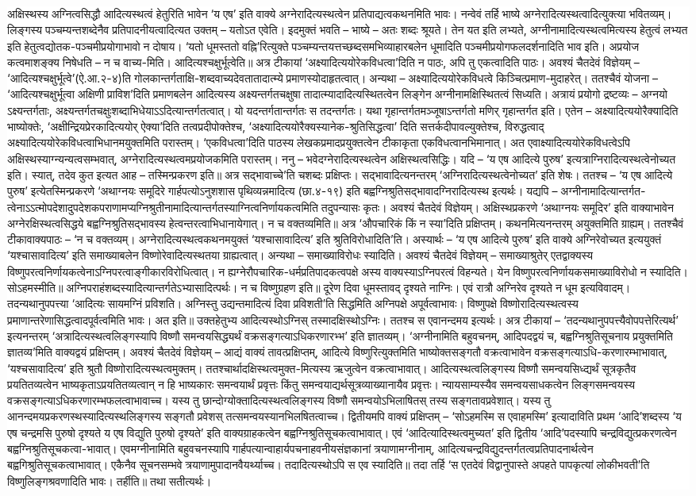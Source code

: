 अक्षिस्थस्य अग्नित्वसिद्धौ आदित्यस्थत्वं हेतुरिति भावेन ‘य एष’ इति वाक्ये अग्नेरादित्यस्थत्वेन प्रतिपाद्यत्वकथनमिति भावः। नन्वेवं तर्हि भाष्ये अग्नेरादित्यस्थत्वादित्युक्त्या भवितव्यम्। लिङ्गस्य पञ्चम्यन्तशब्देनैव प्रतिपादनीयत्वादित्यत उक्तम् – यतोऽत एवेति। इदमुक्तं भवति – भाष्ये – अतः शब्दः श्रूयते। तेन यत इति लभ्यते, अग्नीनामादित्यस्थत्वमित्यस्य हेतुत्वं लभ्यत इति हेतुत्वद्योतक-पञ्चमीप्रयोगाभावो न दोषाय। ‘यतो धूमस्ततो वह्नि’रित्युक्ते पञ्चम्यन्तयत्तच्छब्दसमभिव्याहारबलेन धूमादिति पञ्चमीप्रयोगफलदर्शनादिति भाव इति। अप्रयोज कत्वमाशङ्क्य निषेधति – न च वाच्य-मिति। आदित्यश्चक्षुर्भूत्वेति॥ अत्र टीकायां ‘अक्ष्यादित्ययोरेकविधत्वा’दिति न पाठः, अपि तु एकत्वादिति पाठः। अवश्यं चैतदेवं विज्ञेयम् – ‘आदित्यश्चक्षुर्भूत्वे’(ऐ.आ.२-४)ति गोलकान्तर्गताक्षि-शब्दवाच्यदेवतातादात्म्ये प्रमाणस्योदाहृतत्वात्। अन्यथा – अक्ष्यादित्ययोरेकविधत्वे किञ्चित्प्रमाण-मुदाहरेत्। ततश्चैवं योजना – ‘आदित्यश्चक्षुर्भूत्वा अक्षिणी प्राविश’दिति प्रमाणबलेन आदित्यस्य अक्ष्यन्तर्गतचक्षुषा तादात्म्यादादित्यस्थितत्वेन लिङ्गेन अग्नीनामक्षिस्थितत्वं सिध्यति। अत्रायं प्रयोगो द्रष्टव्यः – अग्नयो ऽक्ष्यन्तर्गताः, अक्ष्यन्तर्गतचक्षुःशब्दाभिधेयाऽऽदित्यान्तर्गतत्वात्। यो यदन्तर्गतान्तर्गतः स तदन्तर्गतः। यथा गृहान्तर्गतमञ्जूषाऽन्तर्गतो मणिर् गृहान्तर्गत इति। एतेन – अक्ष्यादित्ययोरैक्यादिति भाष्योक्तेः, ‘अक्षीन्द्रियप्रेरकादित्ययोर् ऐक्या’दिति तत्वप्रदीपोक्तेश्च, ‘अक्ष्यादित्ययोरैक्यस्यानेक-श्रुतिसिद्धत्वा’ दिति सत्तर्कदीपावल्युक्तेश्च, विरुद्धत्वाद् अक्ष्यादित्ययोरेकविधत्वाभिधानमयुक्तमिति परास्तम्। ‘एकविधत्वा’दिति पाठस्य लेखकप्रमादप्रयुक्तत्वेन टीकाकृता एकविधत्वानभिमानात्। अत एवाक्ष्यादित्ययोरेकविधत्वेऽपि अक्षिस्थस्याग्न्यन्यत्वसम्भवात्, अग्नेरादित्यस्थत्वमप्रयोजकमिति परास्तम्। ननु – भवेदग्नेरादित्यस्थत्वेन अक्षिस्थत्वसिद्धिः। यदि – ‘य एष आदित्ये पुरुष’ इत्यत्राग्निरादित्यस्थत्वेनोच्यत इति। स्यात्, तदेव कुत इत्यत आह – तस्मिन्प्रकरण इति॥ अत्र सद्भावाच्चे’ति चशब्दः प्रक्षिप्तः। सद्भावादित्यनन्तरम् ‘अग्निरादित्यस्थत्वेनोच्यत’ इति शेषः। ततश्च – ‘य एष आदित्ये पुरुष’ इत्येतस्मिन्प्रकरणे ‘अथाग्नयः समूदिरे गार्हपत्योऽनुशशास पृथिव्यन्नमादित्य (छा.४-१९) इति बह्वग्निश्रुतिसद्भावादग्निरादित्यस्थ इत्यर्थः। यद्यपि – अग्नीनामादित्यान्तर्गत-त्वेनाऽऽत्मोपदेशादुपदेशकपराणामप्यग्निश्रुतीनामादित्यान्तर्गतस्याग्नित्वनिर्णायकत्वमिति तदुपन्यासः कृतः। अवश्यं चैतदेवं विज्ञेयम्। अक्षिस्थप्रकरणे ‘अथाग्नयः समूदिर’ इति वाक्याभावेन अग्नेरक्षिस्थत्वसिद्धये बह्वग्निश्रुतिसद्भावस्य हेत्वन्तरत्वाभिधानायेगात्। न च वक्तव्यमिति॥ अत्र ‘औपचारिकं किं न स्या’दिति प्रक्षिप्तम्। कथनमित्यनन्तरम् अयुक्तमिति ग्राह्यम्। ततश्चैवं टीकावाक्यपाठः – ‘न च वक्तव्यम्। अग्नेरादित्यस्थत्वकथनमयुक्तं ‘यश्चासावादित्य’ इति श्रुतिविरोधादिति’ति। अस्यार्थः – ‘य एष आदित्ये पुरुष’ इति वाक्ये अग्निरेवोच्यत इत्ययुक्तं ‘यश्चासावादित्य’ इति समाख्याबलेन विष्णोरेवादित्यस्थतया ग्राह्यत्वात्। अन्यथा – समाख्याविरोधः स्यादिति। अवश्यं चैतदेवं विज्ञेयम् – समाख्याश्रुतेर् एतद्वाक्यस्य विष्णुपरत्वनिर्णायकत्वेनाऽग्निपरत्वाङ्गीकारविरोधित्वात्। न ह्यग्नेरौपचारिक-धर्मप्रतिपादकत्वपक्षे अस्य वाक्यस्याऽग्निपरत्वं विहन्यते। येन विष्णुपरत्वनिर्णायकसमाख्याविरोधो न स्यादिति। सोऽहमस्मीति॥ अग्निपराहंशब्दस्यादित्यान्तर्गतेऽभ्यासादित्पर्थः। न च विष्णुग्रहण इति॥ दूरेण दिवा धूमस्तावद् दृश्यते नाग्निः। एवं रात्रौ अग्निरेव दृश्यते न धूम इत्यविवादम्। तदन्यथानुपपत्त्या ‘आदित्यः सायमग्निं प्रविशति। अग्निस्तु उद्यन्तमादित्यं दिवा प्रविशती’ति सिद्धमिति अग्निपक्षे अपूर्वत्वाभावः। विष्णुपक्षे विष्णोरादित्यस्थत्वस्य प्रमाणान्तरेणासिद्धत्वादपूर्वत्वमिति भावः। अत इति॥ उक्तहेतुभ्य आदित्यस्थोऽग्निस् तस्मादक्षिस्थोऽग्निः। ततश्च स एवानन्दमय इत्यर्थः। अत्र टीकायां – ‘तदन्यथानुपपत्त्यैवोपपत्तेरित्यर्थ’ इत्यनन्तरम् ‘अत्रादित्यस्थत्वलिङ्गस्यापि विष्णौ समन्वयसिद्ध्यर्थं वक्रसङ्गत्याऽधिकरणारभ्भ’ इति ज्ञातव्यम्। ‘अग्नीनामिति बहुवचनम्, आदिपदद्वयं च, बह्वग्निश्रुतिसूचनाय प्रयुक्तमिति ज्ञातव्य’मिति वाक्यद्वयं प्रक्षिप्तम्। अवश्यं चैतदेवं विज्ञेयम् – आद्यं वाक्यं तावत्प्रक्षिप्तम्, आदित्ये विष्णुरित्युक्तमिति भाष्योक्तसङ्गतौ वक्रत्वाभावेन वक्रसङ्गत्याऽधि-करणारम्भाभावात्, ‘यश्चसावादित्य’ इति श्रुतौ विष्णोरादित्यस्थत्वमुक्तम्। ततश्चार्थादक्षिस्थत्वमुक्त-मित्यस्य ऋजुत्वेन वक्रत्वाभावात्। आदित्यस्थत्वलिङ्गस्य विष्णौ समन्वयसिध्द्यर्थं सूत्रकृतैव प्रयतितव्यत्वेन भाष्यकृताऽप्रयतितव्यत्वान् न हि भाष्यकारः समन्वयार्थं प्रवृत्तः किंतु समन्वयाद्यर्थसूत्रव्याख्यानायैव प्रवृत्तः। न्यायसाम्यस्यैव समन्वयसाधकत्वेन लिङ्गसमन्वयस्य वक्रसङ्गत्याऽधिकरणारम्भफलत्वाभावाच्च। यस्य तु छान्दोग्योक्तादित्यस्थत्वलिङ्गस्य विष्णौ समन्वयोऽभिलाषितस् तस्य सङ्गतावप्रवेशात्। यस्य तु आनन्दमयप्रकरणस्थस्यादित्यस्थलिङ्गस्य सङ्गतौ प्रवेशस् तत्समन्वयस्यानभिलषितत्वाच्च। द्वितीयमपि वाक्यं प्रक्षिप्तम् – ‘सोऽहमस्मि स एवाहमस्मि’ इत्यादाविति प्रथम ‘आदि’शब्दस्य ‘य एष चन्द्रमसि पुरुषो दृश्यते य एष विद्युति पुरुषो दृश्यते’ इति वाक्यग्राहकत्वेन बह्वग्निश्रुतिसूचकत्वाभावात्। एवं ‘आदित्यादिस्थत्वमुच्यत’ इति द्वितीय ‘आदि’पदस्यापि चन्द्रविद्युत्प्रकरणत्वेन बह्वग्निश्रुतिसूचकत्वा-भावात्। एवमग्नीनामिति बहुवचनस्यापि गार्हपत्यान्वाहार्यपचनाहवनीयसंज्ञकानां त्रयाणामग्नीनाम्, आदित्यचन्द्रविद्युदन्तर्गतत्वप्रतिपादनार्थत्वेन बह्वगिश्रुतिसूचकत्वाभावात्। एकैनैव सूचनसम्भवे त्रयाणामुपादानवैयर्थ्याच्च। तदादित्यस्थोऽपि स एव स्यादिति॥ तदा तर्हि ‘स एतदेवं विद्वानुपास्ते अपहते पापकृत्यां लोकीभवती’ति विष्णुलिङ्गश्रवणादिति भावः। तर्हीति॥ तथा सतीत्यर्थः।

